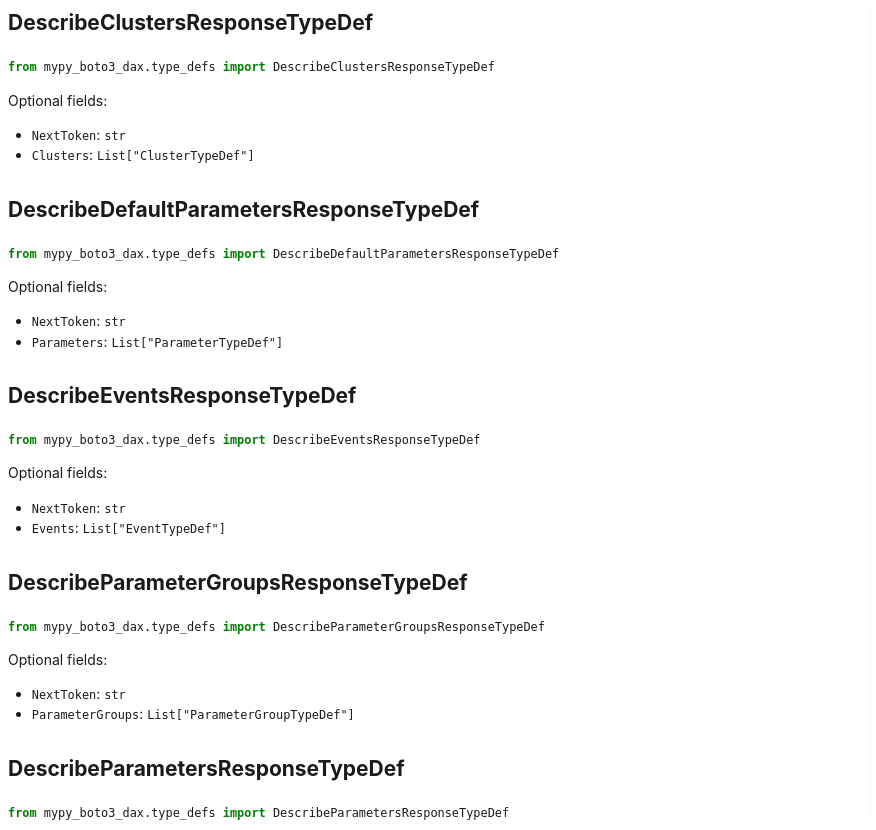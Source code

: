 
## DescribeClustersResponseTypeDef

```python
from mypy_boto3_dax.type_defs import DescribeClustersResponseTypeDef
```




Optional fields:
- `NextToken`: `str`
- `Clusters`: `List["ClusterTypeDef"]`


## DescribeDefaultParametersResponseTypeDef

```python
from mypy_boto3_dax.type_defs import DescribeDefaultParametersResponseTypeDef
```




Optional fields:
- `NextToken`: `str`
- `Parameters`: `List["ParameterTypeDef"]`


## DescribeEventsResponseTypeDef

```python
from mypy_boto3_dax.type_defs import DescribeEventsResponseTypeDef
```




Optional fields:
- `NextToken`: `str`
- `Events`: `List["EventTypeDef"]`


## DescribeParameterGroupsResponseTypeDef

```python
from mypy_boto3_dax.type_defs import DescribeParameterGroupsResponseTypeDef
```




Optional fields:
- `NextToken`: `str`
- `ParameterGroups`: `List["ParameterGroupTypeDef"]`


## DescribeParametersResponseTypeDef

```python
from mypy_boto3_dax.type_defs import DescribeParametersResponseTypeDef
```
